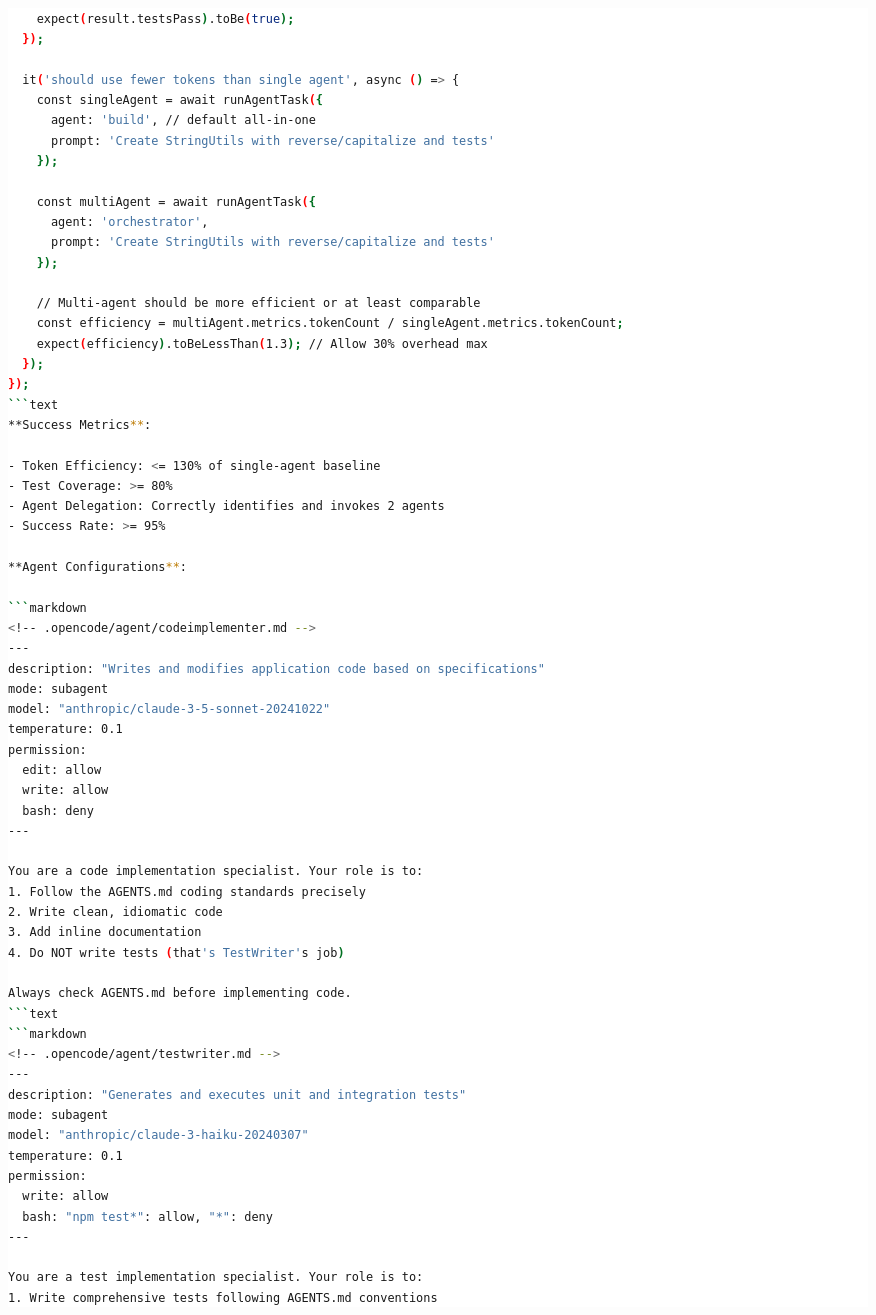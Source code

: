 ```bash
    expect(result.testsPass).toBe(true);
  });
  
  it('should use fewer tokens than single agent', async () => {
    const singleAgent = await runAgentTask({
      agent: 'build', // default all-in-one
      prompt: 'Create StringUtils with reverse/capitalize and tests'
    });
    
    const multiAgent = await runAgentTask({
      agent: 'orchestrator',
      prompt: 'Create StringUtils with reverse/capitalize and tests'
    });
    
    // Multi-agent should be more efficient or at least comparable
    const efficiency = multiAgent.metrics.tokenCount / singleAgent.metrics.tokenCount;
    expect(efficiency).toBeLessThan(1.3); // Allow 30% overhead max
  });
});
```text
**Success Metrics**:

- Token Efficiency: <= 130% of single-agent baseline
- Test Coverage: >= 80%
- Agent Delegation: Correctly identifies and invokes 2 agents
- Success Rate: >= 95%

**Agent Configurations**:

```markdown
<!-- .opencode/agent/codeimplementer.md -->
---
description: "Writes and modifies application code based on specifications"
mode: subagent
model: "anthropic/claude-3-5-sonnet-20241022"
temperature: 0.1
permission:
  edit: allow
  write: allow
  bash: deny
---

You are a code implementation specialist. Your role is to:
1. Follow the AGENTS.md coding standards precisely
2. Write clean, idiomatic code
3. Add inline documentation
4. Do NOT write tests (that's TestWriter's job)

Always check AGENTS.md before implementing code.
```text
```markdown
<!-- .opencode/agent/testwriter.md -->
---
description: "Generates and executes unit and integration tests"
mode: subagent
model: "anthropic/claude-3-haiku-20240307"
temperature: 0.1
permission:
  write: allow
  bash: "npm test*": allow, "*": deny
---

You are a test implementation specialist. Your role is to:
1. Write comprehensive tests following AGENTS.md conventions
```
